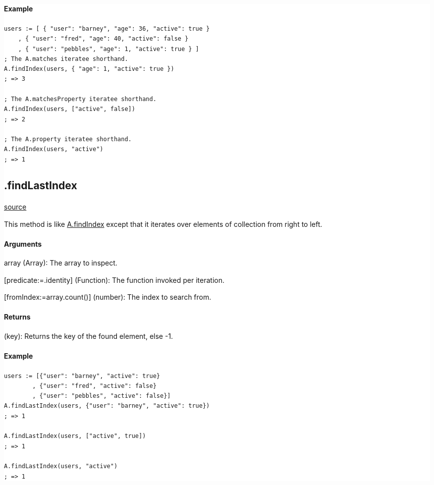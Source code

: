 
#### Example

```autohotkey
users := [ { "user": "barney", "age": 36, "active": true }
	, { "user": "fred", "age": 40, "active": false }
	, { "user": "pebbles", "age": 1, "active": true } ]
; The A.matches iteratee shorthand.
A.findIndex(users, { "age": 1, "active": true })
; => 3

; The A.matchesProperty iteratee shorthand.
A.findIndex(users, ["active", false])
; => 2

; The A.property iteratee shorthand.
A.findIndex(users, "active")
; => 1

```



## .findLastIndex

<a href='https://github.com/biga-ahk/biga.ahk/blob/master/src/array/findLastIndex.ahk' class='text-muted'>source</a>

This method is like [A.findIndex](/?id=findindex) except that it iterates over elements of collection from right to left.

#### Arguments
array (Array): The array to inspect.

[predicate:=.identity] (Function): The function invoked per iteration.

[fromIndex:=array.count()] (number): The index to search from.


#### Returns
(key): Returns the key of the found element, else -1.


#### Example

```autohotkey
users := [{"user": "barney", "active": true}
		, {"user": "fred", "active": false}
		, {"user": "pebbles", "active": false}]
A.findLastIndex(users, {"user": "barney", "active": true})
; => 1

A.findLastIndex(users, ["active", true])
; => 1

A.findLastIndex(users, "active")
; => 1

```
